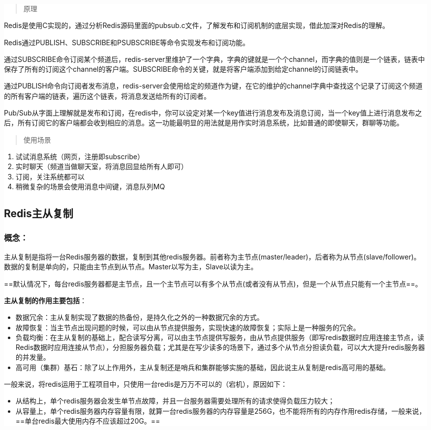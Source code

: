 

> 原理

Redis是使用C实现的，通过分析Redis源码里面的pubsub.c文件，了解发布和订阅机制的底层实现，借此加深对Redis的理解。

Redis通过PUBLISH、SUBSCRIBE和PSUBSCRIBE等命令实现发布和订阅功能。

通过SUBSCRIBE命令订阅某个频道后，redis-server里维护了一个字典，字典的键就是一个个channel，而字典的值则是一个链表，链表中保存了所有的订阅这个channel的客户端。SUBSCRIBE命令的关键，就是将客户端添加到给定channel的订阅链表中。

通过PUBLISH命令向订阅者发布消息，redis-server会使用给定的频道作为键，在它的维护的channel字典中查找这个记录了订阅这个频道的所有客户端的链表，遍历这个链表，将消息发送给所有的订阅者。

Pub/Sub从字面上理解就是发布和订阅，在redis中，你可以设定对某一个key值进行消息发布及消息订阅，当一个key值上进行消息发布之后，所有订阅它的客户端都会收到相应的消息。这一功能最明显的用法就是用作实时消息系统，比如普通的即使聊天，群聊等功能。

> 使用场景

1. 试试消息系统（网页，注册即subscribe）
2. 实时聊天（频道当做聊天室，将消息回显给所有人即可）
3. 订阅，关注系统都可以
4. 稍微复杂的场景会使用消息中间键，消息队列MQ



## Redis主从复制

### **概念**： 

主从复制是指将一台Redis服务器的数据，复制到其他redis服务器。前者称为主节点(master/leader)，后者称为从节点(slave/follower)。数据的复制是单向的，只能由主节点到从节点。Master以写为主，Slave以读为主。

==默认情况下，每台redis服务器都是主节点，且一个主节点可以有多个从节点(或者没有从节点)，但是一个从节点只能有一个主节点==。

**主从复制的作用主要包括**：

* 数据冗余：主从复制实现了数据的热备份，是持久化之外的一种数据冗余的方式。
* 故障恢复：当主节点出现问题的时候，可以由从节点提供服务，实现快速的故障恢复；实际上是一种服务的冗余。
* 负载均衡：在主从复制的基础上，配合读写分离，可以由主节点提供写服务，由从节点提供服务（即写redis数据时应用连接主节点，读Redis数据时应用连接从节点），分担服务器负载；尤其是在写少读多的场景下，通过多个从节点分担读负载，可以大大提升redis服务器的并发量。
* 高可用（集群）基石：除了以上作用外，主从复制还是哨兵和集群能够实施的基础，因此说主从复制是redis高可用的基础。

一般来说，将redis运用于工程项目中，只使用一台redis是万万不可以的（宕机），原因如下：

* 从结构上，单个redis服务器会发生单节点故障，并且一台服务器需要处理所有的请求使得负载压力较大；
* 从容量上，单个redis服务器内存容量有限，就算一台redis服务器的内存容量是256G，也不能将所有的内存作用redis存储，一般来说，==单台redis最大使用内存不应该超过20G。==
